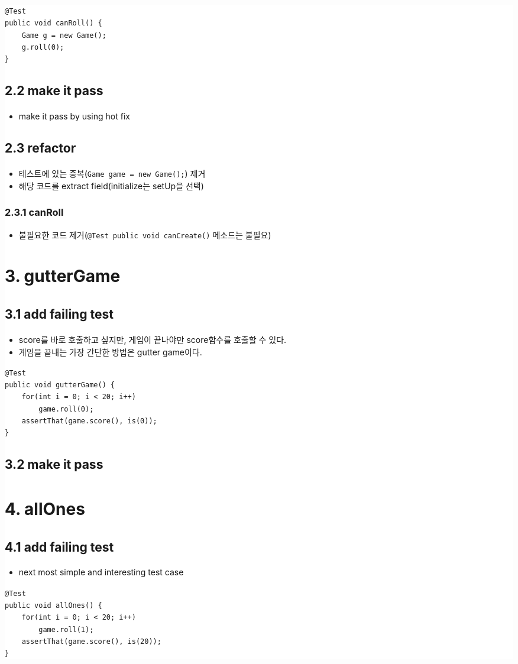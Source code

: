 ```
@Test
public void canRoll() {
    Game g = new Game();
    g.roll(0);
}
```
## 2.2 make it pass
  - make it pass by using hot fix

## 2.3 refactor
  - 테스트에 있는 중복(`Game game = new Game();`) 제거
  - 해당 코드를 extract field(initialize는 setUp을 선택)

### 2.3.1 canRoll
  - 불필요한 코드 제거(`@Test public void canCreate()` 메소드는 불필요)

# 3. gutterGame

## 3.1 add failing test
  - score를 바로 호출하고 싶지만, 게임이 끝나야만 score함수를 호출할 수 있다.
  - 게임을 끝내는 가장 간단한 방법은 gutter game이다.

```
@Test
public void gutterGame() {
    for(int i = 0; i < 20; i++)
        game.roll(0);
    assertThat(game.score(), is(0));
}
```
## 3.2 make it pass

# 4. allOnes

## 4.1 add failing test
  - next most simple and interesting test case

```
@Test
public void allOnes() {
    for(int i = 0; i < 20; i++)
        game.roll(1);
    assertThat(game.score(), is(20));
}
```
